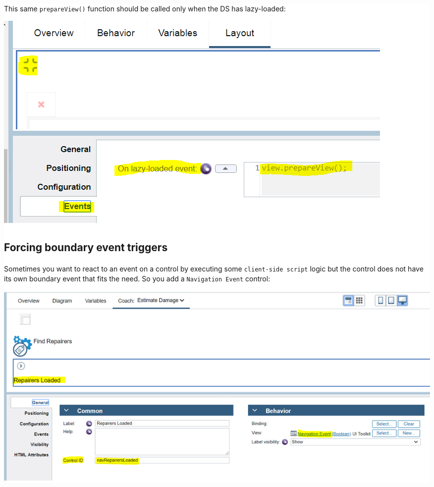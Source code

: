 This same `prepareView()` function should be called only when the DS has
lazy-loaded:

![](images/baw-process-user-interface41.png)

## Forcing boundary event triggers

Sometimes you want to react to an event on a control by executing some
`client-side script` logic but the control does not have its own boundary event
that fits the need. So you add a `Navigation Event` control:

![](images/baw-process-user-interface42.png)
